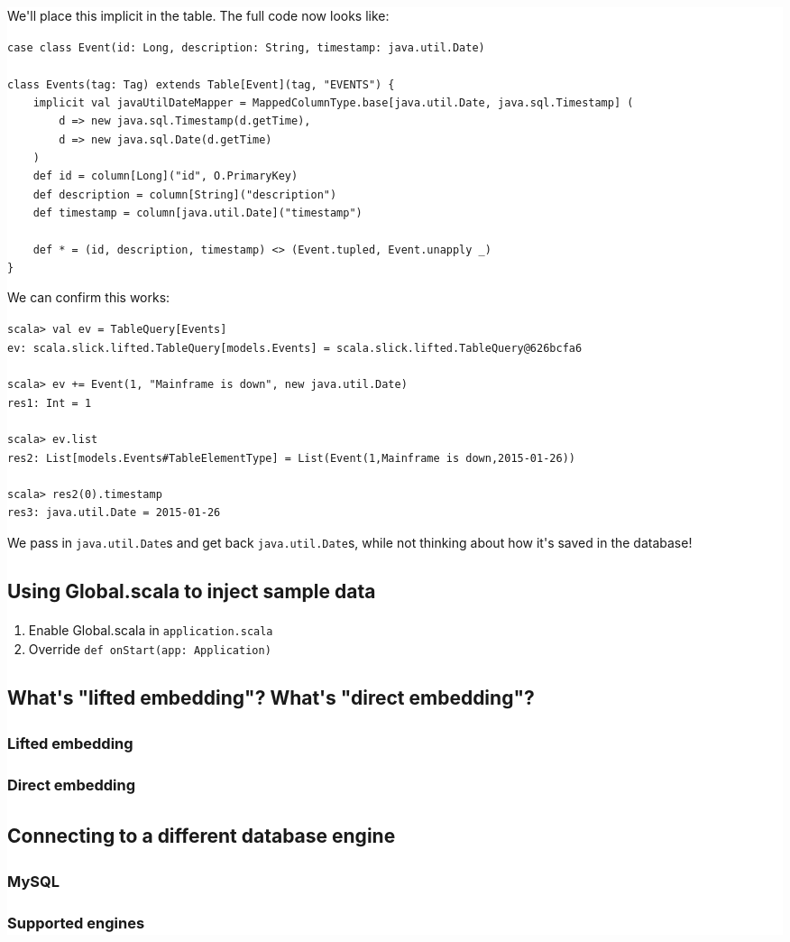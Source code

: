We'll place this implicit in the table. The full code now looks like:

    case class Event(id: Long, description: String, timestamp: java.util.Date)

    class Events(tag: Tag) extends Table[Event](tag, "EVENTS") {
        implicit val javaUtilDateMapper = MappedColumnType.base[java.util.Date, java.sql.Timestamp] (
            d => new java.sql.Timestamp(d.getTime),
            d => new java.sql.Date(d.getTime)
        )
        def id = column[Long]("id", O.PrimaryKey)
        def description = column[String]("description")
        def timestamp = column[java.util.Date]("timestamp")
    
        def * = (id, description, timestamp) <> (Event.tupled, Event.unapply _)
    }

We can confirm this works:

    scala> val ev = TableQuery[Events]
    ev: scala.slick.lifted.TableQuery[models.Events] = scala.slick.lifted.TableQuery@626bcfa6

    scala> ev += Event(1, "Mainframe is down", new java.util.Date)
    res1: Int = 1

    scala> ev.list
    res2: List[models.Events#TableElementType] = List(Event(1,Mainframe is down,2015-01-26))

    scala> res2(0).timestamp
    res3: java.util.Date = 2015-01-26

We pass in `java.util.Date`s and get back `java.util.Date`s, while not thinking about how it's saved in the database!

## Using Global.scala to inject sample data

1. Enable Global.scala in `application.scala`
1. Override `def onStart(app: Application)`

## What's "lifted embedding"? What's "direct embedding"?

### Lifted embedding

### Direct embedding

## Connecting to a different database engine

### MySQL

### Supported engines
